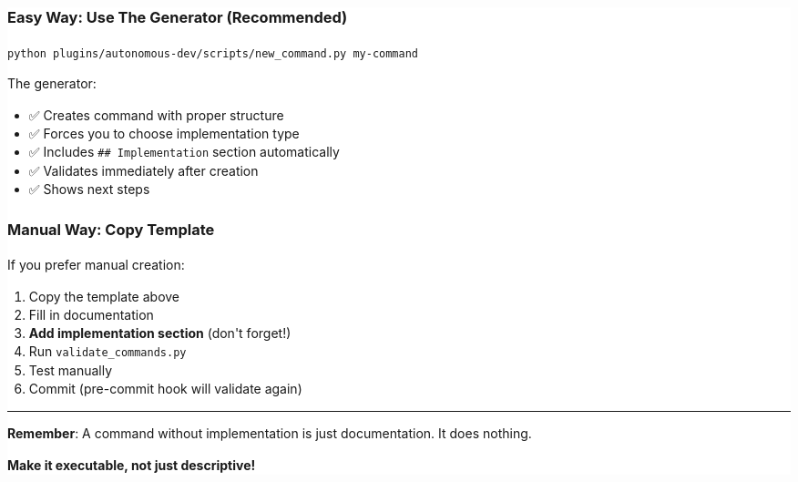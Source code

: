 ### Easy Way: Use The Generator (Recommended)

```bash
python plugins/autonomous-dev/scripts/new_command.py my-command
```

The generator:
- ✅ Creates command with proper structure
- ✅ Forces you to choose implementation type
- ✅ Includes `## Implementation` section automatically
- ✅ Validates immediately after creation
- ✅ Shows next steps

### Manual Way: Copy Template

If you prefer manual creation:

1. Copy the template above
2. Fill in documentation
3. **Add implementation section** (don't forget!)
4. Run `validate_commands.py`
5. Test manually
6. Commit (pre-commit hook will validate again)

---

**Remember**: A command without implementation is just documentation. It does nothing.

**Make it executable, not just descriptive!**
